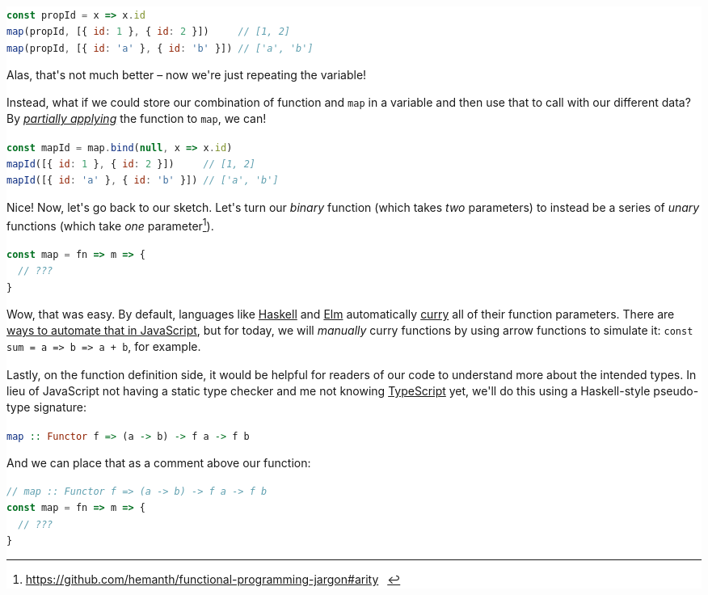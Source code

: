 ```javascript
const propId = x => x.id
map(propId, [{ id: 1 }, { id: 2 }])     // [1, 2]
map(propId, [{ id: 'a' }, { id: 'b' }]) // ['a', 'b']
```

Alas, that's not much better – now we're just repeating the variable!

Instead, what if we could store our combination of function and `map` in a
variable and then use that to call with our different data? By [_partially
applying_](https://github.com/hemanth/functional-programming-jargon#partial-application)
the function to `map`, we can!

```javascript
const mapId = map.bind(null, x => x.id)
mapId([{ id: 1 }, { id: 2 }])     // [1, 2]
mapId([{ id: 'a' }, { id: 'b' }]) // ['a', 'b']
```

Nice! Now, let's go back to our sketch. Let's turn our _binary_ function (which
takes _two_ parameters) to instead be a series of _unary_ functions
(which take _one_ parameter[^4]).

[^4]: https://github.com/hemanth/functional-programming-jargon#arity &ensp;

```javascript
const map = fn => m => {
  // ???
}
```

Wow, that was easy. By default, languages like
[Haskell](http://learnyouahaskell.com/higher-order-functions) and
[Elm](https://guide.elm-lang.org) automatically
[curry](https://robertwpearce.com/ramda-chops-function-currying.html) all of
their function parameters. There are [ways to automate that in
JavaScript](https://robertwpearce.com/ramda-chops-function-currying.html), but
for today, we will _manually_ curry functions by using arrow functions to
simulate it: `const sum = a => b => a + b`, for example.

Lastly, on the function definition side, it would be helpful for readers of our
code to understand more about the intended types. In lieu of JavaScript
not having a static type checker and me not knowing
[TypeScript](https://www.typescriptlang.org/) yet, we'll do this using a
Haskell-style pseudo-type signature:

```haskell
map :: Functor f => (a -> b) -> f a -> f b
```

And we can place that as a comment above our function:

```javascript
// map :: Functor f => (a -> b) -> f a -> f b
const map = fn => m => {
  // ???
}
```


[^1]: https://github.com/hemanth/functional-programming-jargon#algebraic-data-type &ensp;
[^2]: `m` for [`Monoid`](https://github.com/hemanth/functional-programming-jargon#monoid) &ensp;
[^3]: Wondering why the data comes last? Check out [Brian Lonsdorf's "Hey
[^5]: https://github.com/hemanth/functional-programming-jargon#functor &ensp;
[^6]: https://developer.mozilla.org/en-US/docs/Web/JavaScript/Reference/Global_Objects/Array/isArray &ensp;
[^7]: Check out [ramda.js' `addIndex` function](https://ramdajs.com/docs/#addIndex)
[^8]: `Functor` `map` is also known as
[^9]: If you're an [egghead.io](https://egghead.io) subscriber, [Andy Van